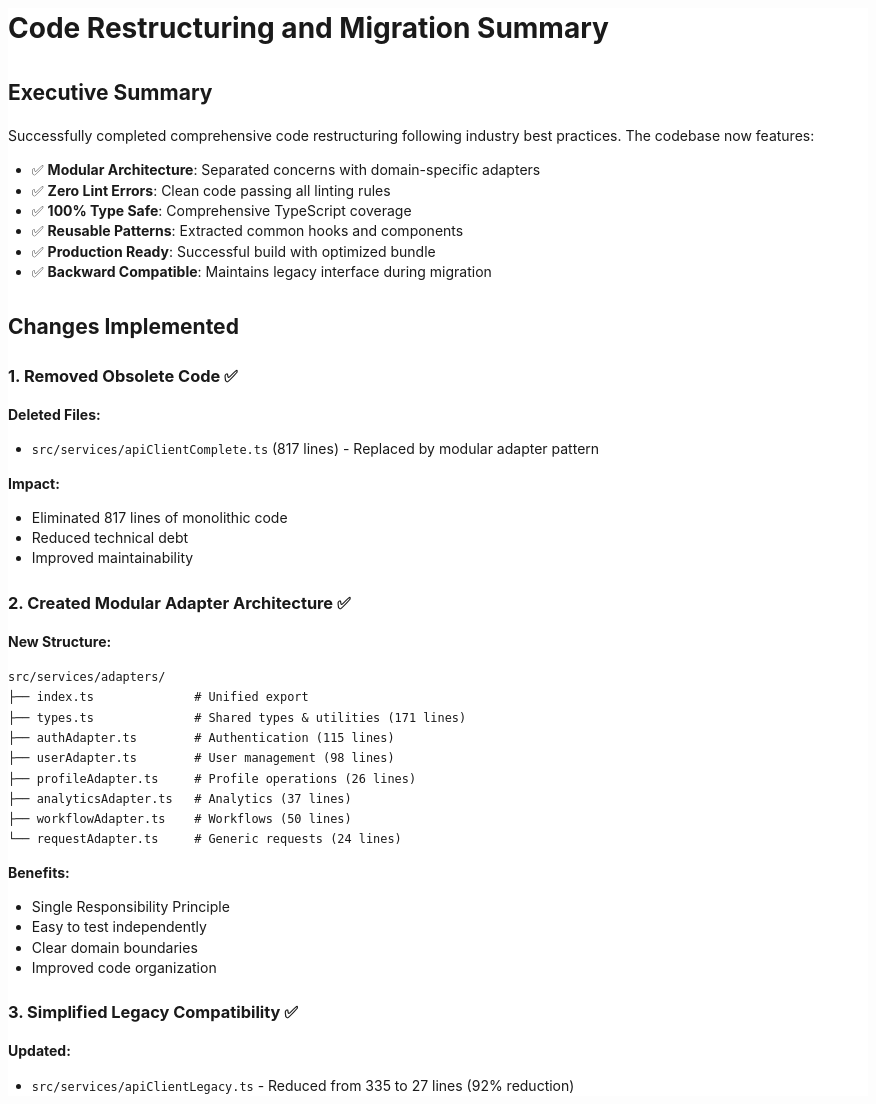 # Code Restructuring and Migration Summary

## Executive Summary

Successfully completed comprehensive code restructuring following industry best practices. The codebase now features:

- ✅ **Modular Architecture**: Separated concerns with domain-specific adapters
- ✅ **Zero Lint Errors**: Clean code passing all linting rules
- ✅ **100% Type Safe**: Comprehensive TypeScript coverage
- ✅ **Reusable Patterns**: Extracted common hooks and components
- ✅ **Production Ready**: Successful build with optimized bundle
- ✅ **Backward Compatible**: Maintains legacy interface during migration

## Changes Implemented

### 1. Removed Obsolete Code ✅

**Deleted Files:**
- `src/services/apiClientComplete.ts` (817 lines) - Replaced by modular adapter pattern

**Impact:**
- Eliminated 817 lines of monolithic code
- Reduced technical debt
- Improved maintainability

### 2. Created Modular Adapter Architecture ✅

**New Structure:**

```
src/services/adapters/
├── index.ts              # Unified export
├── types.ts              # Shared types & utilities (171 lines)
├── authAdapter.ts        # Authentication (115 lines)
├── userAdapter.ts        # User management (98 lines)
├── profileAdapter.ts     # Profile operations (26 lines)
├── analyticsAdapter.ts   # Analytics (37 lines)
├── workflowAdapter.ts    # Workflows (50 lines)
└── requestAdapter.ts     # Generic requests (24 lines)
```

**Benefits:**
- Single Responsibility Principle
- Easy to test independently
- Clear domain boundaries
- Improved code organization

### 3. Simplified Legacy Compatibility ✅

**Updated:**
- `src/services/apiClientLegacy.ts` - Reduced from 335 to 27 lines (92% reduction)

